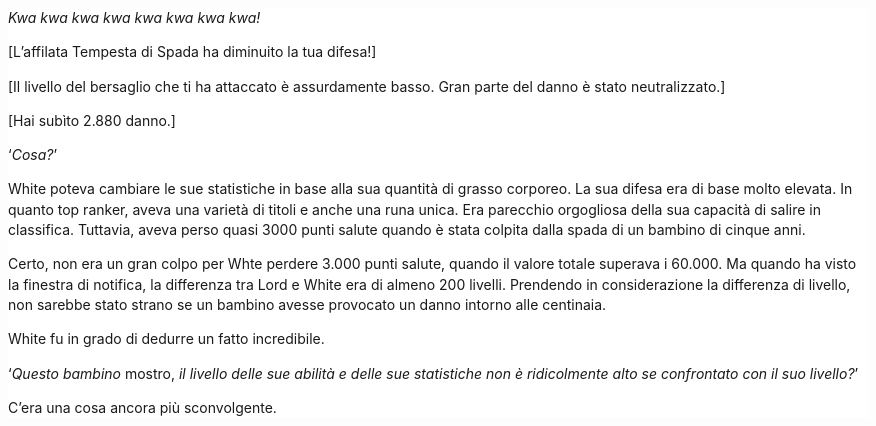 




<em>Kwa kwa kwa kwa kwa kwa kwa kwa!</em>






[L’affilata Tempesta di Spada ha diminuito la tua difesa!]






[Il livello del bersaglio che ti ha attaccato è assurdamente basso. Gran parte del danno è stato neutralizzato.]






[Hai subìto 2.880 danno.]






‘<em>Cosa?</em>’






White poteva cambiare le sue statistiche in base alla sua quantità di grasso corporeo. La sua difesa era di base molto elevata. In quanto top ranker, aveva una varietà di titoli e anche una runa unica. Era parecchio orgogliosa della sua capacità di salire in classifica. Tuttavia, aveva perso quasi 3000 punti salute quando è stata colpita dalla spada di un bambino di cinque anni.






Certo, non era un gran colpo per Whte perdere 3.000 punti salute, quando il valore totale superava i 60.000. Ma quando ha visto la finestra di notifica, la differenza tra Lord e White era di almeno 200 livelli. Prendendo in considerazione la differenza di livello, non sarebbe stato strano se un bambino avesse provocato un danno intorno alle centinaia.






White fu in grado di dedurre un fatto incredibile.






‘<em>Questo bambino</em> mostro, <em>il livello delle sue abilità e delle sue statistiche non è ridicolmente alto se confrontato con il suo livello?</em>’






C’era una cosa ancora più sconvolgente.
